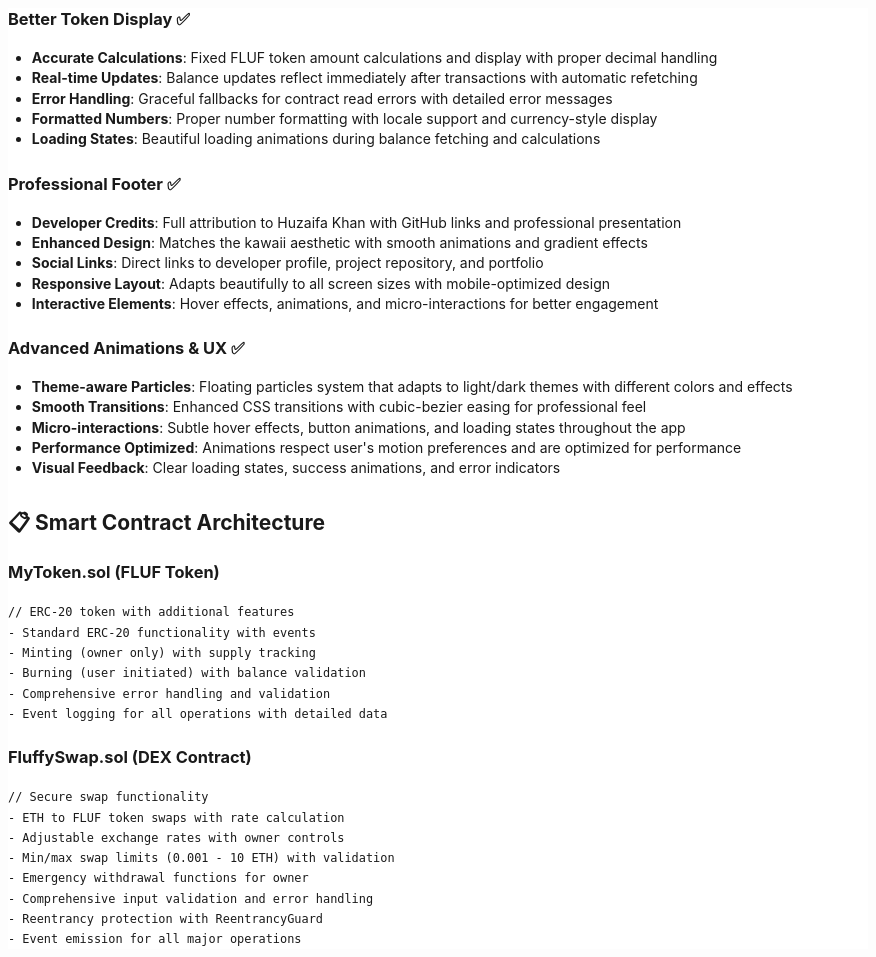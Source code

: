 ### Better Token Display ✅
- **Accurate Calculations**: Fixed FLUF token amount calculations and display with proper decimal handling
- **Real-time Updates**: Balance updates reflect immediately after transactions with automatic refetching
- **Error Handling**: Graceful fallbacks for contract read errors with detailed error messages
- **Formatted Numbers**: Proper number formatting with locale support and currency-style display
- **Loading States**: Beautiful loading animations during balance fetching and calculations

### Professional Footer ✅
- **Developer Credits**: Full attribution to Huzaifa Khan with GitHub links and professional presentation
- **Enhanced Design**: Matches the kawaii aesthetic with smooth animations and gradient effects
- **Social Links**: Direct links to developer profile, project repository, and portfolio
- **Responsive Layout**: Adapts beautifully to all screen sizes with mobile-optimized design
- **Interactive Elements**: Hover effects, animations, and micro-interactions for better engagement

### Advanced Animations & UX ✅
- **Theme-aware Particles**: Floating particles system that adapts to light/dark themes with different colors and effects
- **Smooth Transitions**: Enhanced CSS transitions with cubic-bezier easing for professional feel
- **Micro-interactions**: Subtle hover effects, button animations, and loading states throughout the app
- **Performance Optimized**: Animations respect user's motion preferences and are optimized for performance
- **Visual Feedback**: Clear loading states, success animations, and error indicators

## 📋 Smart Contract Architecture

### MyToken.sol (FLUF Token)
```solidity
// ERC-20 token with additional features
- Standard ERC-20 functionality with events
- Minting (owner only) with supply tracking
- Burning (user initiated) with balance validation
- Comprehensive error handling and validation
- Event logging for all operations with detailed data
```

### FluffySwap.sol (DEX Contract)
```solidity
// Secure swap functionality
- ETH to FLUF token swaps with rate calculation
- Adjustable exchange rates with owner controls
- Min/max swap limits (0.001 - 10 ETH) with validation
- Emergency withdrawal functions for owner
- Comprehensive input validation and error handling
- Reentrancy protection with ReentrancyGuard
- Event emission for all major operations
```

